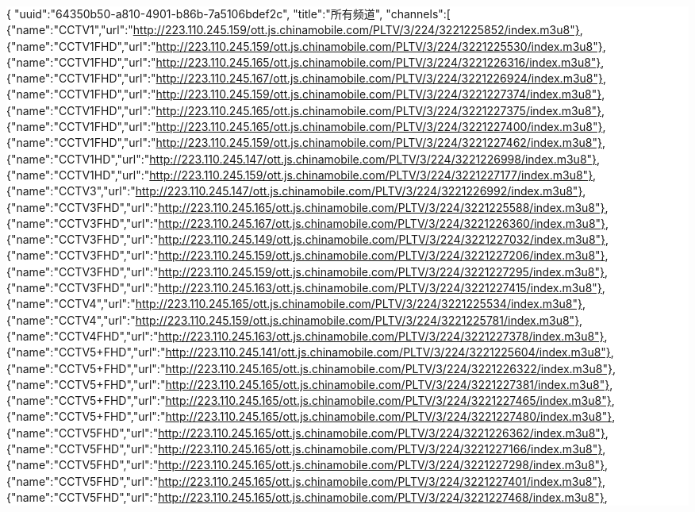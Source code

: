 {
"uuid":"64350b50-a810-4901-b86b-7a5106bdef2c",
"title":"所有频道",
"channels":[
{"name":"CCTV1","url":"http://223.110.245.159/ott.js.chinamobile.com/PLTV/3/224/3221225852/index.m3u8"},
{"name":"CCTV1FHD","url":"http://223.110.245.159/ott.js.chinamobile.com/PLTV/3/224/3221225530/index.m3u8"},
{"name":"CCTV1FHD","url":"http://223.110.245.165/ott.js.chinamobile.com/PLTV/3/224/3221226316/index.m3u8"},
{"name":"CCTV1FHD","url":"http://223.110.245.167/ott.js.chinamobile.com/PLTV/3/224/3221226924/index.m3u8"},
{"name":"CCTV1FHD","url":"http://223.110.245.159/ott.js.chinamobile.com/PLTV/3/224/3221227374/index.m3u8"},
{"name":"CCTV1FHD","url":"http://223.110.245.165/ott.js.chinamobile.com/PLTV/3/224/3221227375/index.m3u8"},
{"name":"CCTV1FHD","url":"http://223.110.245.165/ott.js.chinamobile.com/PLTV/3/224/3221227400/index.m3u8"},
{"name":"CCTV1FHD","url":"http://223.110.245.159/ott.js.chinamobile.com/PLTV/3/224/3221227462/index.m3u8"},
{"name":"CCTV1HD","url":"http://223.110.245.147/ott.js.chinamobile.com/PLTV/3/224/3221226998/index.m3u8"},
{"name":"CCTV1HD","url":"http://223.110.245.159/ott.js.chinamobile.com/PLTV/3/224/3221227177/index.m3u8"},
{"name":"CCTV3","url":"http://223.110.245.147/ott.js.chinamobile.com/PLTV/3/224/3221226992/index.m3u8"},
{"name":"CCTV3FHD","url":"http://223.110.245.165/ott.js.chinamobile.com/PLTV/3/224/3221225588/index.m3u8"},
{"name":"CCTV3FHD","url":"http://223.110.245.167/ott.js.chinamobile.com/PLTV/3/224/3221226360/index.m3u8"},
{"name":"CCTV3FHD","url":"http://223.110.245.149/ott.js.chinamobile.com/PLTV/3/224/3221227032/index.m3u8"},
{"name":"CCTV3FHD","url":"http://223.110.245.159/ott.js.chinamobile.com/PLTV/3/224/3221227206/index.m3u8"},
{"name":"CCTV3FHD","url":"http://223.110.245.159/ott.js.chinamobile.com/PLTV/3/224/3221227295/index.m3u8"},
{"name":"CCTV3FHD","url":"http://223.110.245.163/ott.js.chinamobile.com/PLTV/3/224/3221227415/index.m3u8"},
{"name":"CCTV4","url":"http://223.110.245.165/ott.js.chinamobile.com/PLTV/3/224/3221225534/index.m3u8"},
{"name":"CCTV4","url":"http://223.110.245.159/ott.js.chinamobile.com/PLTV/3/224/3221225781/index.m3u8"},
{"name":"CCTV4FHD","url":"http://223.110.245.163/ott.js.chinamobile.com/PLTV/3/224/3221227378/index.m3u8"},
{"name":"CCTV5+FHD","url":"http://223.110.245.141/ott.js.chinamobile.com/PLTV/3/224/3221225604/index.m3u8"},
{"name":"CCTV5+FHD","url":"http://223.110.245.165/ott.js.chinamobile.com/PLTV/3/224/3221226322/index.m3u8"},
{"name":"CCTV5+FHD","url":"http://223.110.245.165/ott.js.chinamobile.com/PLTV/3/224/3221227381/index.m3u8"},
{"name":"CCTV5+FHD","url":"http://223.110.245.165/ott.js.chinamobile.com/PLTV/3/224/3221227465/index.m3u8"},
{"name":"CCTV5+FHD","url":"http://223.110.245.165/ott.js.chinamobile.com/PLTV/3/224/3221227480/index.m3u8"},
{"name":"CCTV5FHD","url":"http://223.110.245.165/ott.js.chinamobile.com/PLTV/3/224/3221226362/index.m3u8"},
{"name":"CCTV5FHD","url":"http://223.110.245.165/ott.js.chinamobile.com/PLTV/3/224/3221227166/index.m3u8"},
{"name":"CCTV5FHD","url":"http://223.110.245.165/ott.js.chinamobile.com/PLTV/3/224/3221227298/index.m3u8"},
{"name":"CCTV5FHD","url":"http://223.110.245.165/ott.js.chinamobile.com/PLTV/3/224/3221227401/index.m3u8"},
{"name":"CCTV5FHD","url":"http://223.110.245.165/ott.js.chinamobile.com/PLTV/3/224/3221227468/index.m3u8"},